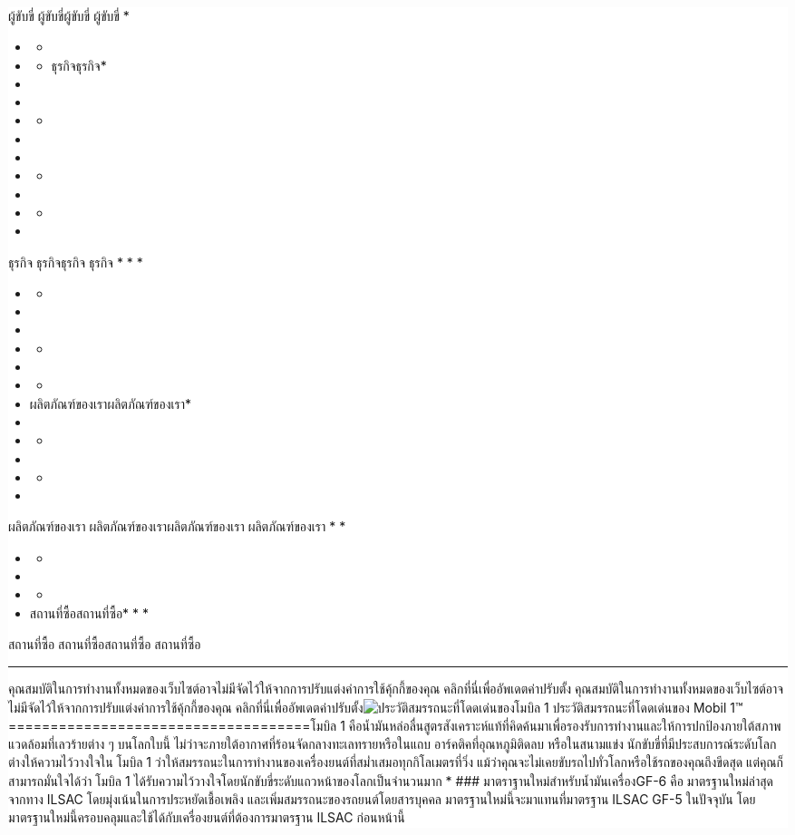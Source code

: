 ผู้ขับขี่
ผู้ขับขี่ผู้ขับขี่
ผู้ขับขี่
* 
* * 
* * ธุรกิจธุรกิจ* 
* 
* 
* * 
* 
* 
* * 
* 
* * 
* 
 
ธุรกิจ
ธุรกิจธุรกิจ
ธุรกิจ
* 
* 
* 
* * 
* 
* 
* * 
* 
* * 
* ผลิตภัณฑ์ของเราผลิตภัณฑ์ของเรา* 
* 
* * 
* 
* * 
* 
 
ผลิตภัณฑ์ของเรา
ผลิตภัณฑ์ของเราผลิตภัณฑ์ของเรา
ผลิตภัณฑ์ของเรา
* 
* 
* * 
* 
* * 
* สถานที่ซื้อสถานที่ซื้อ* * * 
 
สถานที่ซื้อ
สถานที่ซื้อสถานที่ซื้อ
สถานที่ซื้อ
* * *  
คุณสมบัติในการทำงานทั้งหมดของเว็บไซต์อาจไม่มีจัดไว้ให้จากการปรับแต่งค่าการใช้คุ้กกี้ของคุณ คลิกที่นี่เพื่ออัพเดตค่าปรับตั้ง
คุณสมบัติในการทำงานทั้งหมดของเว็บไซต์อาจไม่มีจัดไว้ให้จากการปรับแต่งค่าการใช้คุ้กกี้ของคุณ คลิกที่นี่เพื่ออัพเดตค่าปรับตั้ง![ประวัติสมรรถนะที่โดดเด่นของโมบิล 1]() 
ประวัติสมรรถนะที่โดดเด่นของ Mobil 1™
====================================โมบิล 1 คือน้ำมันหล่อลื่นสูตรสังเคราะห์แท้ที่คิดค้นมาเพื่อรองรับการทำงานและให้การปกป้องภายใต้สภาพแวดล้อมที่เลวร้ายต่าง ๆ บนโลกใบนี้ ไม่ว่าจะภายใต้อากาศที่ร้อนจัดกลางทะเลทรายหรือในแถบ อาร์คติคที่อุณหภูมิติดลบ หรือในสนามแข่ง นักขับขี่ที่มีประสบการณ์ระดับโลกต่างให้ความไว้วางใจใน โมบิล 1 ว่าให้สมรรถนะในการทำงานของเครื่องยนต์ที่สม่ำเสมอทุกกิโลเมตรที่วิ่ง
แม้ว่าคุณจะไม่เคยขับรถไปทั่วโลกหรือใช้รถของคุณถึงขีดสุด แต่คุณก็สามารถมั่นใจได้ว่า โมบิล 1 ได้รับความไว้วางใจโดยนักขับขี่ระดับแถวหน้าของโลกเป็นจำนวนมาก * ### มาตราฐานใหม่สำหรับน้ำมันเครื่องGF-6 คือ มาตรฐานใหม่ล่าสุดจากทาง ILSAC โดยมุ่งเน้นในการประหยัดเชื้อเพลิง และเพิ่มสมรรถนะของรถยนต์โดยสารบุคคล มาตรฐานใหม่นี้จะมาแทนที่มาตรฐาน ILSAC GF-5 ในปัจจุบัน โดยมาตรฐานใหม่นี้ครอบคลุมและใช้ได้กับเครื่องยนต์ที่ต้องการมาตรฐาน ILSAC ก่อนหน้านี้